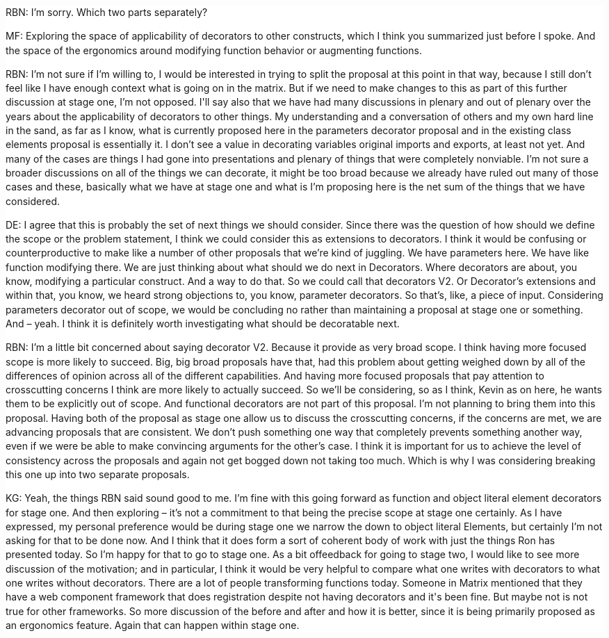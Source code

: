 RBN: I’m sorry. Which two parts separately?

MF: Exploring the space of applicability of decorators to other constructs, which I think you summarized just before I spoke. And the space of the ergonomics around modifying function behavior or augmenting functions.

RBN: I’m not sure if I’m willing to, I would be interested in trying to split the proposal at this point in that way, because I still don’t feel like I have enough context what is going on in the matrix. But if we need to make changes to this as part of this further discussion at stage one, I’m not opposed. I'll say also that we have had many discussions in plenary and out of plenary over the years about the applicability of decorators to other things. My understanding and a conversation of others and my own hard line in the sand, as far as I know, what is currently proposed here in the parameters decorator proposal and in the existing class elements proposal is essentially it. I don’t see a value in decorating variables original imports and exports, at least not yet. And many of the cases are things I had gone into presentations and plenary of things that were completely nonviable. I’m not sure a broader discussions on all of the things we can decorate, it might be too broad because we already have ruled out many of those cases and these, basically what we have at stage one and what is I’m proposing here is the net sum of the things that we have considered.

DE: I agree that this is probably the set of next things we should consider. Since there was the question of how should we define the scope or the problem statement, I think we could consider this as extensions to decorators. I think it would be confusing or counterproductive to make like a number of other proposals that we’re kind of juggling. We have parameters here. We have like function modifying there. We are just thinking about what should we do next in Decorators. Where decorators are about, you know, modifying a particular construct. And a way to do that. So we could call that decorators V2. Or Decorator’s extensions and within that, you know, we heard strong objections to, you know, parameter decorators. So that’s, like, a piece of input. Considering parameters decorator out of scope, we would be concluding no rather than maintaining a proposal at stage one or something. And – yeah. I think it is definitely worth investigating what should be decoratable next.

RBN: I’m a little bit concerned about saying decorator V2. Because it provide as very broad scope. I think having more focused scope is more likely to succeed. Big, big broad proposals have that, had this problem about getting weighed down by all of the differences of opinion across all of the different capabilities. And having more focused proposals that pay attention to crosscutting concerns I think are more likely to actually succeed. So we’ll be considering, so as I think, Kevin as on here, he wants them to be explicitly out of scope. And functional decorators are not part of this proposal. I’m not planning to bring them into this proposal. Having both of the proposal as stage one allow us to discuss the crosscutting concerns, if the concerns are met, we are advancing proposals that are consistent. We don’t push something one way that completely prevents something another way, even if we were be able to make convincing arguments for the other’s case. I think it is important for us to achieve the level of consistency across the proposals and again not get bogged down not taking too much. Which is why I was considering breaking this one up into two separate proposals.

KG: Yeah, the things RBN said sound good to me. I’m fine with this going forward as function and object literal element decorators for stage one. And then exploring – it’s not a commitment to that being the precise scope at stage one certainly. As I have expressed, my personal preference would be during stage one we narrow the down to object literal Elements, but certainly I’m not asking for that to be done now. And I think that it does form a sort of coherent body of work with just the things Ron has presented today. So I’m happy for that to go to stage one. As a bit offeedback for going to stage two, I would like to see more discussion of the motivation; and in particular, I think it would be very helpful to compare what one writes with decorators to what one writes without decorators. There are a lot of people transforming functions today. Someone in Matrix mentioned that they have a web component framework that does registration despite not having decorators and it's been fine. But maybe not is not true for other frameworks. So more discussion of the before and after and how it is better, since it is being primarily proposed as an ergonomics feature. Again that can happen within stage one.
